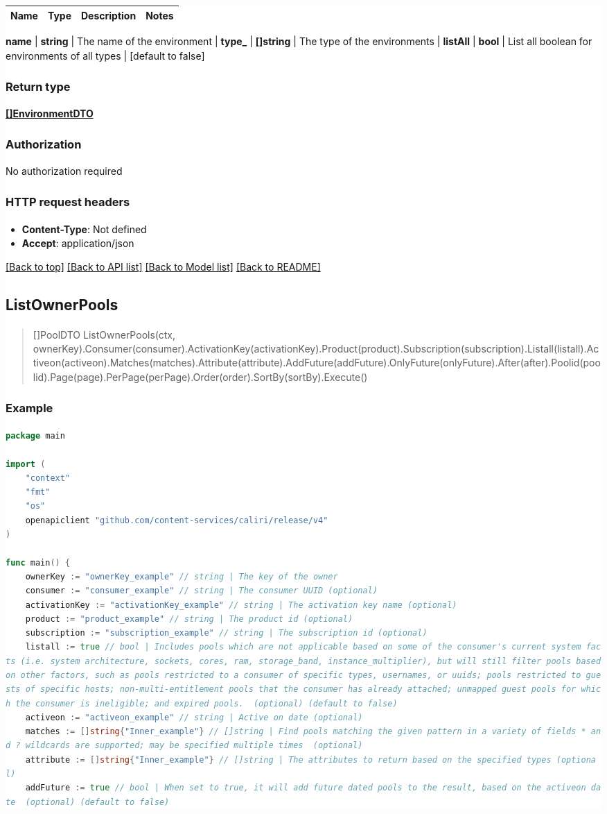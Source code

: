 
Name | Type | Description  | Notes
------------- | ------------- | ------------- | -------------

 **name** | **string** | The name of the environment | 
 **type_** | **[]string** | The type of the environments | 
 **listAll** | **bool** | List all boolean for environments of all types | [default to false]

### Return type

[**[]EnvironmentDTO**](EnvironmentDTO.md)

### Authorization

No authorization required

### HTTP request headers

- **Content-Type**: Not defined
- **Accept**: application/json

[[Back to top]](#) [[Back to API list]](../README.md#documentation-for-api-endpoints)
[[Back to Model list]](../README.md#documentation-for-models)
[[Back to README]](../README.md)


## ListOwnerPools

> []PoolDTO ListOwnerPools(ctx, ownerKey).Consumer(consumer).ActivationKey(activationKey).Product(product).Subscription(subscription).Listall(listall).Activeon(activeon).Matches(matches).Attribute(attribute).AddFuture(addFuture).OnlyFuture(onlyFuture).After(after).Poolid(poolid).Page(page).PerPage(perPage).Order(order).SortBy(sortBy).Execute()





### Example

```go
package main

import (
	"context"
	"fmt"
	"os"
	openapiclient "github.com/content-services/caliri/release/v4"
)

func main() {
	ownerKey := "ownerKey_example" // string | The key of the owner
	consumer := "consumer_example" // string | The consumer UUID (optional)
	activationKey := "activationKey_example" // string | The activation key name (optional)
	product := "product_example" // string | The product id (optional)
	subscription := "subscription_example" // string | The subscription id (optional)
	listall := true // bool | Includes pools which are not applicable based on some of the consumer's current system facts (i.e. system architecture, sockets, cores, ram, storage_band, instance_multiplier), but will still filter pools based on other factors, such as pools restricted to a consumer of specific types, usernames, or uuids; pools restricted to guests of specific hosts; non-multi-entitlement pools that the consumer has already attached; unmapped guest pools for which the consumer is ineligible; and expired pools.  (optional) (default to false)
	activeon := "activeon_example" // string | Active on date (optional)
	matches := []string{"Inner_example"} // []string | Find pools matching the given pattern in a variety of fields * and ? wildcards are supported; may be specified multiple times  (optional)
	attribute := []string{"Inner_example"} // []string | The attributes to return based on the specified types (optional)
	addFuture := true // bool | When set to true, it will add future dated pools to the result, based on the activeon date  (optional) (default to false)
```